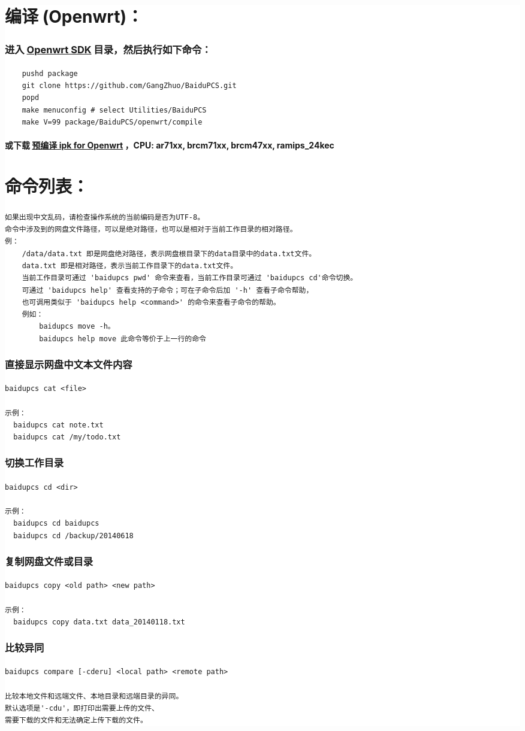 编译 (Openwrt)：
===================================
### 进入 [Openwrt SDK] 目录，然后执行如下命令：
        pushd package
        git clone https://github.com/GangZhuo/BaiduPCS.git
        popd
        make menuconfig # select Utilities/BaiduPCS
        make V=99 package/BaiduPCS/openwrt/compile

#### 或下载 [预编译 ipk for Openwrt] ，CPU: ar71xx, brcm71xx, brcm47xx, ramips\_24kec

命令列表：
===================================
    如果出现中文乱码，请检查操作系统的当前编码是否为UTF-8。
    命令中涉及到的网盘文件路径，可以是绝对路径，也可以是相对于当前工作目录的相对路径。
    例：
        /data/data.txt 即是网盘绝对路径，表示网盘根目录下的data目录中的data.txt文件。
        data.txt 即是相对路径，表示当前工作目录下的data.txt文件。
        当前工作目录可通过 'baidupcs pwd' 命令来查看，当前工作目录可通过 'baidupcs cd'命令切换。
        可通过 'baidupcs help' 查看支持的子命令；可在子命令后加 '-h' 查看子命令帮助，
        也可调用类似于 'baidupcs help <command>' 的命令来查看子命令的帮助。
        例如：
            baidupcs move -h。
            baidupcs help move 此命令等价于上一行的命令


### 直接显示网盘中文本文件内容
    baidupcs cat <file>
    
    示例：
      baidupcs cat note.txt
      baidupcs cat /my/todo.txt

### 切换工作目录
    baidupcs cd <dir>
    
    示例：
      baidupcs cd baidupcs
      baidupcs cd /backup/20140618

### 复制网盘文件或目录
    baidupcs copy <old path> <new path>
    
    示例：
      baidupcs copy data.txt data_20140118.txt

### 比较异同
    baidupcs compare [-cderu] <local path> <remote path>
    
    比较本地文件和远端文件、本地目录和远端目录的异同。
    默认选项是'-cdu'，即打印出需要上传的文件、
    需要下载的文件和无法确定上传下载的文件。
    

[Appveyor]: https://ci.appveyor.com/project/GangZhuo/baidupcs/branch/master
[Build Status]: https://ci.appveyor.com/api/projects/status/etib00a5ta70cpfr?svg=true
[baidupcs-dependencies.zip]: https://sourceforge.net/projects/baidupcs/files/Dependencies/
[适用Windows的预编译版本]:   https://github.com/GangZhuo/BaiduPCS/releases
[BaiduCloudDisk for .Net 4.0]: https://github.com/GangZhuo/BaiduPCS_NET/releases
[Openwrt SDK]:               http://wiki.openwrt.org/doc/howto/obtain.firmware.sdk
[预编译 ipk for Openwrt]:    http://sourceforge.net/projects/baidupcs/files/Openwrt/
[初级使用教程]:    https://github.com/GangZhuo/BaiduPCS/wiki/BaiduPCS-%E5%9F%BA%E6%9C%AC%E4%BD%BF%E7%94%A8
[windows.php.net]:    http://windows.php.net/downloads/php-sdk/deps/vc14/x86/
[deps-win32.zip]:   https://github.com/GangZhuo/BaiduPCS/releases/download/0.2.6/deps-win32.zip